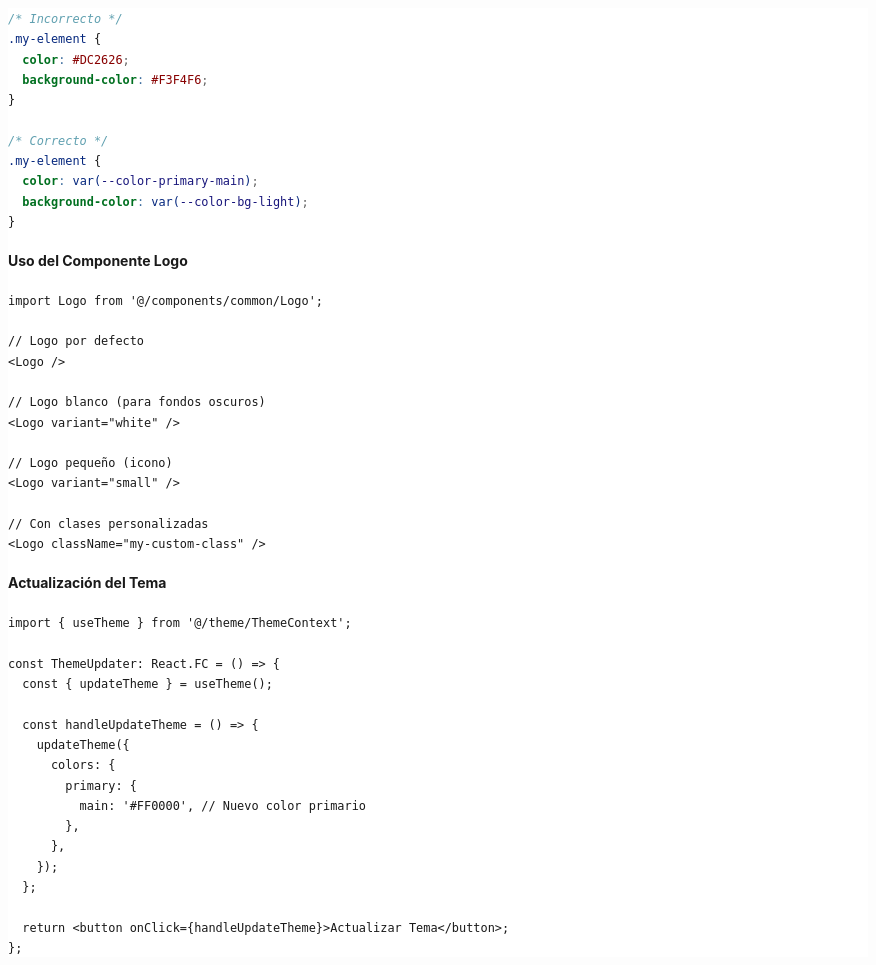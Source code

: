 ```css
/* Incorrecto */
.my-element {
  color: #DC2626;
  background-color: #F3F4F6;
}

/* Correcto */
.my-element {
  color: var(--color-primary-main);
  background-color: var(--color-bg-light);
}
```

#### Uso del Componente Logo

```tsx
import Logo from '@/components/common/Logo';

// Logo por defecto
<Logo />

// Logo blanco (para fondos oscuros)
<Logo variant="white" />

// Logo pequeño (icono)
<Logo variant="small" />

// Con clases personalizadas
<Logo className="my-custom-class" />
```

#### Actualización del Tema

```tsx
import { useTheme } from '@/theme/ThemeContext';

const ThemeUpdater: React.FC = () => {
  const { updateTheme } = useTheme();
  
  const handleUpdateTheme = () => {
    updateTheme({
      colors: {
        primary: {
          main: '#FF0000', // Nuevo color primario
        },
      },
    });
  };
  
  return <button onClick={handleUpdateTheme}>Actualizar Tema</button>;
};
```
